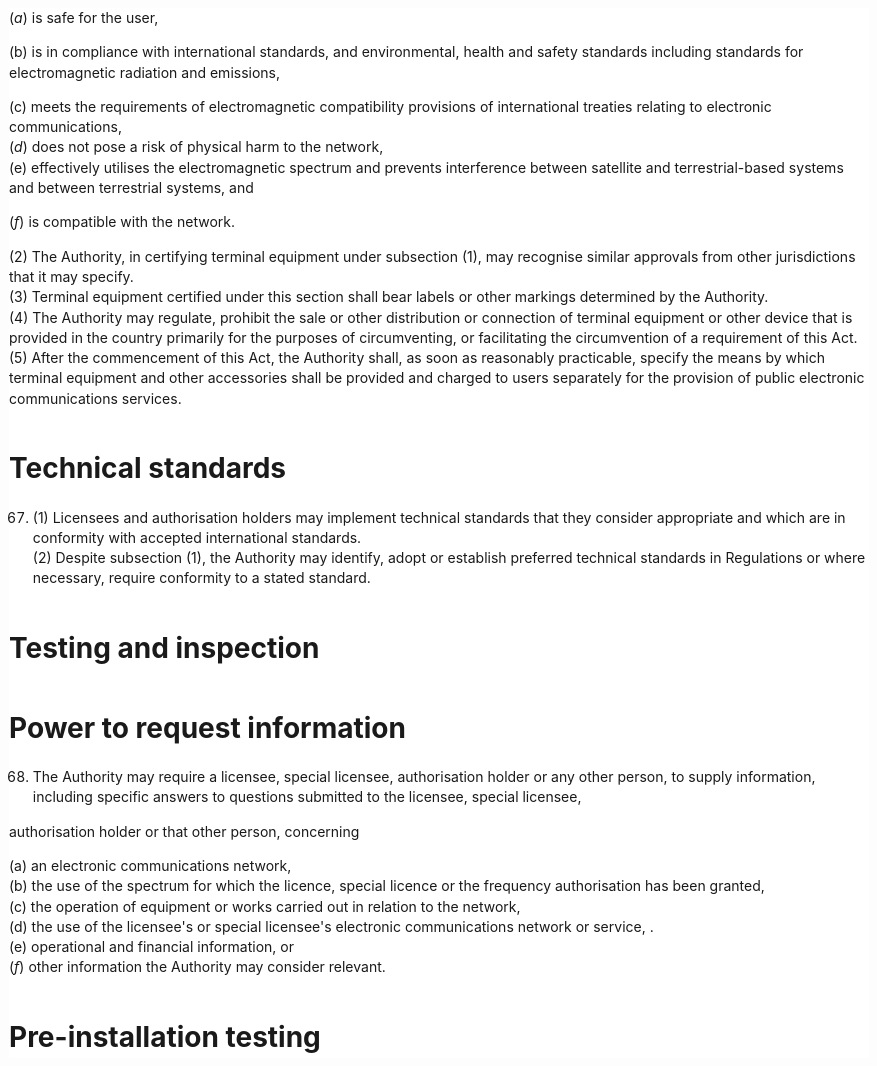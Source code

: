 $(a)$  is safe for the user,

(b) is in compliance with international standards, and environmental, health and safety standards including standards for electromagnetic radiation and emissions,

(c) meets the requirements of electromagnetic compatibility provisions of international treaties relating to electronic communications,  
$(d)$  does not pose a risk of physical harm to the network,  
(e) effectively utilises the electromagnetic spectrum and prevents interference between satellite and terrestrial-based systems and between terrestrial systems, and

$(f)$  is compatible with the network.

(2) The Authority, in certifying terminal equipment under subsection (1), may recognise similar approvals from other jurisdictions that it may specify.  
(3) Terminal equipment certified under this section shall bear labels or other markings determined by the Authority.  
(4) The Authority may regulate, prohibit the sale or other distribution or connection of terminal equipment or other device that is provided in the country primarily for the purposes of circumventing, or facilitating the circumvention of a requirement of this Act.  
(5) After the commencement of this Act, the Authority shall, as soon as reasonably practicable, specify the means by which terminal equipment and other accessories shall be provided and charged to users separately for the provision of public electronic communications services.

# Technical standards

67. (1) Licensees and authorisation holders may implement technical standards that they consider appropriate and which are in conformity with accepted international standards.  
(2) Despite subsection (1), the Authority may identify, adopt or establish preferred technical standards in Regulations or where necessary, require conformity to a stated standard.

# Testing and inspection

# Power to request information

68. The Authority may require a licensee, special licensee, authorisation holder or any other person, to supply information, including specific answers to questions submitted to the licensee, special licensee,

authorisation holder or that other person, concerning

(a) an electronic communications network,  
(b) the use of the spectrum for which the licence, special licence or the frequency authorisation has been granted,  
(c) the operation of equipment or works carried out in relation to the network,  
(d) the use of the licensee's or special licensee's electronic communications network or service, .  
(e) operational and financial information, or  
$(f)$  other information the Authority may consider relevant.

# Pre-installation testing
